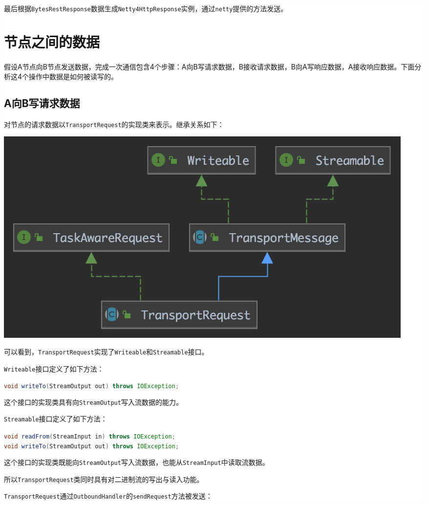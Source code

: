 最后根据`BytesRestResponse`数据生成`Netty4HttpResponse`实例，通过`netty`提供的方法发送。

# 节点之间的数据

假设A节点向B节点发送数据，完成一次通信包含4个步骤：A向B写请求数据，B接收请求数据，B向A写响应数据，A接收响应数据。下面分析这4个操作中数据是如何被读写的。

## A向B写请求数据

对节点的请求数据以`TransportRequest`的实现类来表示。继承关系如下：

![TransportRequest](media/TransportRequest.png)

可以看到，`TransportRequest`实现了`Writeable`和`Streamable`接口。

`Writeable`接口定义了如下方法：

```java
void writeTo(StreamOutput out) throws IOException;
```

这个接口的实现类具有向`StreamOutput`写入流数据的能力。

`Streamable`接口定义了如下方法：

```java
void readFrom(StreamInput in) throws IOException;
void writeTo(StreamOutput out) throws IOException;
```

这个接口的实现类既能向`StreamOutput`写入流数据，也能从`StreamInput`中读取流数据。

所以`TransportRequest`类同时具有对二进制流的写出与读入功能。

`TransportRequest`通过`OutboundHandler`的`sendRequest`方法被发送：
